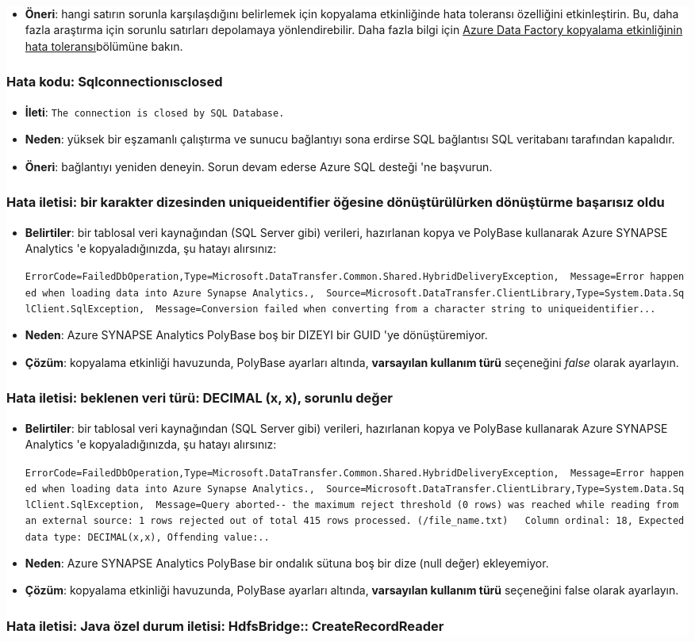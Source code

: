 - **Öneri**: hangi satırın sorunla karşılaşdığını belirlemek için kopyalama etkinliğinde hata toleransı özelliğini etkinleştirin. Bu, daha fazla araştırma için sorunlu satırları depolamaya yönlendirebilir. Daha fazla bilgi için [Azure Data Factory kopyalama etkinliğinin hata toleransı](https://docs.microsoft.com/azure/data-factory/copy-activity-fault-tolerance)bölümüne bakın.


### <a name="error-code-sqlconnectionisclosed"></a>Hata kodu: Sqlconnectionısclosed

- **İleti**: `The connection is closed by SQL Database.`

- **Neden**: yüksek bir eşzamanlı çalıştırma ve sunucu bağlantıyı sona erdirse SQL bağlantısı SQL veritabanı tarafından kapalıdır.

- **Öneri**: bağlantıyı yeniden deneyin. Sorun devam ederse Azure SQL desteği 'ne başvurun.


### <a name="error-message-conversion-failed-when-converting-from-a-character-string-to-uniqueidentifier"></a>Hata iletisi: bir karakter dizesinden uniqueidentifier öğesine dönüştürülürken dönüştürme başarısız oldu

- **Belirtiler**: bir tablosal veri kaynağından (SQL Server gibi) verileri, hazırlanan kopya ve PolyBase kullanarak Azure SYNAPSE Analytics 'e kopyaladığınızda, şu hatayı alırsınız:

   `ErrorCode=FailedDbOperation,Type=Microsoft.DataTransfer.Common.Shared.HybridDeliveryException, 
    Message=Error happened when loading data into Azure Synapse Analytics., 
    Source=Microsoft.DataTransfer.ClientLibrary,Type=System.Data.SqlClient.SqlException, 
    Message=Conversion failed when converting from a character string to uniqueidentifier...`

- **Neden**: Azure SYNAPSE Analytics PolyBase boş bir DIZEYI bir GUID 'ye dönüştüremiyor.

- **Çözüm**: kopyalama etkinliği havuzunda, PolyBase ayarları altında, **varsayılan kullanım türü** seçeneğini *false* olarak ayarlayın.


### <a name="error-message-expected-data-type-decimalxx-offending-value"></a>Hata iletisi: beklenen veri türü: DECIMAL (x, x), sorunlu değer

- **Belirtiler**: bir tablosal veri kaynağından (SQL Server gibi) verileri, hazırlanan kopya ve PolyBase kullanarak Azure SYNAPSE Analytics 'e kopyaladığınızda, şu hatayı alırsınız:

    `ErrorCode=FailedDbOperation,Type=Microsoft.DataTransfer.Common.Shared.HybridDeliveryException, 
    Message=Error happened when loading data into Azure Synapse Analytics., 
    Source=Microsoft.DataTransfer.ClientLibrary,Type=System.Data.SqlClient.SqlException, 
    Message=Query aborted-- the maximum reject threshold (0 rows) was reached while reading from an external source: 1 rows rejected out of total 415 rows processed. (/file_name.txt)  
    Column ordinal: 18, Expected data type: DECIMAL(x,x), Offending value:..`

- **Neden**: Azure SYNAPSE Analytics PolyBase bir ondalık sütuna boş bir dize (null değer) ekleyemiyor.

- **Çözüm**: kopyalama etkinliği havuzunda, PolyBase ayarları altında, **varsayılan kullanım türü** seçeneğini false olarak ayarlayın.


### <a name="error-message-java-exception-message-hdfsbridgecreaterecordreader"></a>Hata iletisi: Java özel durum iletisi: HdfsBridge:: CreateRecordReader
